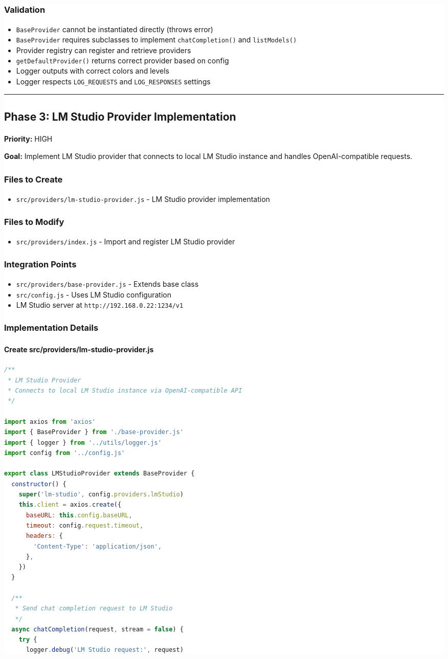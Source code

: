 ### Validation

- `BaseProvider` cannot be instantiated directly (throws error)
- `BaseProvider` requires subclasses to implement `chatCompletion()` and `listModels()`
- Provider registry can register and retrieve providers
- `getDefaultProvider()` returns correct provider based on config
- Logger outputs with correct colors and levels
- Logger respects `LOG_REQUESTS` and `LOG_RESPONSES` settings

---

## Phase 3: LM Studio Provider Implementation

**Priority:** HIGH

**Goal:** Implement LM Studio provider that connects to local LM Studio instance and handles OpenAI-compatible requests.

### Files to Create

- `src/providers/lm-studio-provider.js` - LM Studio provider implementation

### Files to Modify

- `src/providers/index.js` - Import and register LM Studio provider

### Integration Points

- `src/providers/base-provider.js` - Extends base class
- `src/config.js` - Uses LM Studio configuration
- LM Studio server at `http://192.168.0.22:1234/v1`

### Implementation Details

#### Create src/providers/lm-studio-provider.js

```javascript
/**
 * LM Studio Provider
 * Connects to local LM Studio instance via OpenAI-compatible API
 */

import axios from 'axios'
import { BaseProvider } from './base-provider.js'
import { logger } from '../utils/logger.js'
import config from '../config.js'

export class LMStudioProvider extends BaseProvider {
  constructor() {
    super('lm-studio', config.providers.lmStudio)
    this.client = axios.create({
      baseURL: this.config.baseURL,
      timeout: config.request.timeout,
      headers: {
        'Content-Type': 'application/json',
      },
    })
  }

  /**
   * Send chat completion request to LM Studio
   */
  async chatCompletion(request, stream = false) {
    try {
      logger.debug('LM Studio request:', request)
```